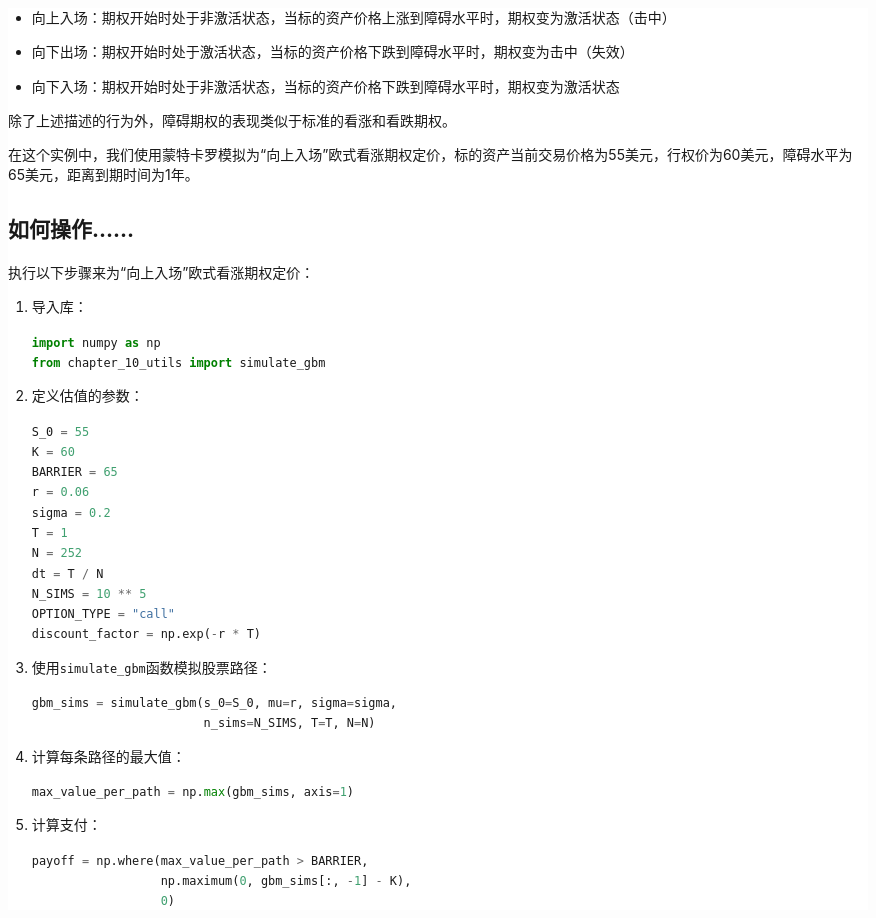 +   向上入场：期权开始时处于非激活状态，当标的资产价格上涨到障碍水平时，期权变为激活状态（击中）

+   向下出场：期权开始时处于激活状态，当标的资产价格下跌到障碍水平时，期权变为击中（失效）

+   向下入场：期权开始时处于非激活状态，当标的资产价格下跌到障碍水平时，期权变为激活状态

除了上述描述的行为外，障碍期权的表现类似于标准的看涨和看跌期权。

在这个实例中，我们使用蒙特卡罗模拟为“向上入场”欧式看涨期权定价，标的资产当前交易价格为55美元，行权价为60美元，障碍水平为65美元，距离到期时间为1年。

## 如何操作……

执行以下步骤来为“向上入场”欧式看涨期权定价：

1.  导入库：

    ```py
    import numpy as np
    from chapter_10_utils import simulate_gbm 
    ```

1.  定义估值的参数：

    ```py
    S_0 = 55
    K = 60
    BARRIER = 65
    r = 0.06
    sigma = 0.2
    T = 1
    N = 252
    dt = T / N
    N_SIMS = 10 ** 5
    OPTION_TYPE = "call"
    discount_factor = np.exp(-r * T) 
    ```

1.  使用`simulate_gbm`函数模拟股票路径：

    ```py
    gbm_sims = simulate_gbm(s_0=S_0, mu=r, sigma=sigma,
                            n_sims=N_SIMS, T=T, N=N) 
    ```

1.  计算每条路径的最大值：

    ```py
    max_value_per_path = np.max(gbm_sims, axis=1) 
    ```

1.  计算支付：

    ```py
    payoff = np.where(max_value_per_path > BARRIER,
                      np.maximum(0, gbm_sims[:, -1] - K),
                      0) 
    ```
